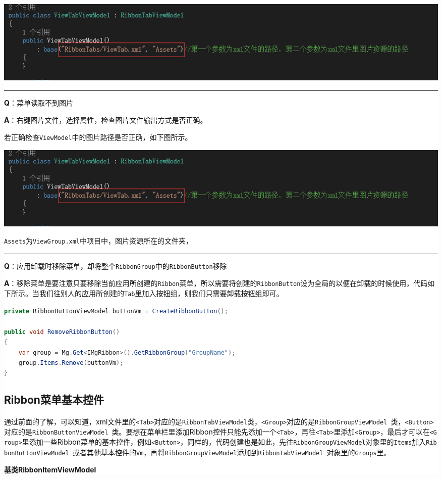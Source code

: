 ![6](Pictures/6.png)

------

**Q**：菜单读取不到图片

**A**：右键图片文件，选择属性，检查图片文件输出方式是否正确。

​      若正确检查`ViewModel`中的图片路径是否正确，如下图所示。

![6](Pictures/6.png)

`Assets`为`ViewGroup.xml`中项目中，图片资源所在的文件夹，

------

**Q**：应用卸载时移除菜单，却将整个`RibbonGroup`中的`RibbonButton`移除

**A**：移除菜单是要注意只要移除当前应用所创建的`Ribbon`菜单，所以需要将创建的`RibbonButton`设为全局的以便在卸载的时候使用，代码如下所示。当我们往别人的应用所创建的`Tab`里加入按钮组，则我们只需要卸载按钮组即可。

```c#
private RibbonButtonViewModel buttonVm = CreateRibbonButton();

public void RemoveRibbonButton()
{
    var group = Mg.Get<IMgRibbon>().GetRibbonGroup("GroupName");
    group.Items.Remove(buttonVm);
}
```

## Ribbon菜单基本控件

通过前面的了解，可以知道，xml文件里的`<Tab>`对应的是`RibbonTabViewModel`类，`<Group>`对应的是`RibbonGroupViewModel `类，`<Button>`对应的是`RibbonButtonViewModel `类。要想在菜单栏里添加Ribbon控件只能先添加一个`<Tab>`，再往`<Tab>`里添加`<Group>`，最后才可以在`<Group>`里添加一些Ribbon菜单的基本控件，例如`<Button>`，同样的，代码创建也是如此，先往`RibbonGroupViewModel`对象里的`Items`加入`RibbonButtonViewModel `或者其他基本控件的`Vm`，再将`RibbonGroupViewModel`添加到`RibbonTabViewModel `对象里的`Groups`里。

**基类RibbonItemViewModel**
